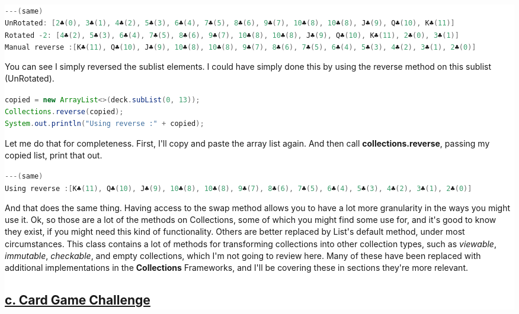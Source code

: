```java  
---(same)
UnRotated: [2♣(0), 3♣(1), 4♣(2), 5♣(3), 6♣(4), 7♣(5), 8♣(6), 9♣(7), 10♣(8), 10♣(8), J♣(9), Q♣(10), K♣(11)]
Rotated -2: [4♣(2), 5♣(3), 6♣(4), 7♣(5), 8♣(6), 9♣(7), 10♣(8), 10♣(8), J♣(9), Q♣(10), K♣(11), 2♣(0), 3♣(1)]
Manual reverse :[K♣(11), Q♣(10), J♣(9), 10♣(8), 10♣(8), 9♣(7), 8♣(6), 7♣(5), 6♣(4), 5♣(3), 4♣(2), 3♣(1), 2♣(0)]
```

You can see I simply reversed the sublist elements.
I could have simply done this by using the reverse method 
on this sublist (UnRotated).

```java  
copied = new ArrayList<>(deck.subList(0, 13));
Collections.reverse(copied);
System.out.println("Using reverse :" + copied);
```

Let me do that for completeness. 
First, I'll copy and paste the array list again. 
And then call **collections.reverse**, passing my copied list, 
print that out.

```java  
---(same)
Using reverse :[K♣(11), Q♣(10), J♣(9), 10♣(8), 10♣(8), 9♣(7), 8♣(6), 7♣(5), 6♣(4), 5♣(3), 4♣(2), 3♣(1), 2♣(0)]
```

And that does the same thing. 
Having access to the swap method allows you 
to have a lot more granularity in the ways you might use it. 
Ok, so those are a lot of the methods on Collections, 
some of which you might find some use for, 
and it's good to know they exist, 
if you might need this kind of functionality. 
Others are better replaced by List's default method, 
under most circumstances. 
This class contains a lot of methods 
for transforming collections into other collection types, 
such as _viewable_, _immutable_, _checkable_, and empty collections,
which I'm not going to review here.
Many of these have been replaced with additional implementations 
in the **Collections** Frameworks, 
and I'll be covering these in sections 
they're more relevant.
</div>

## [c. Card Game Challenge](https://github.com/korhanertancakmak/JAVA/blob/master/src/Udemy/JavaProgrammingTimBuchalka/NewVersion/Section_11_Collections/Course07_CollectionsChallenge_CardGamePart2/README.md#card-game-challenge)
<div align="justify">
